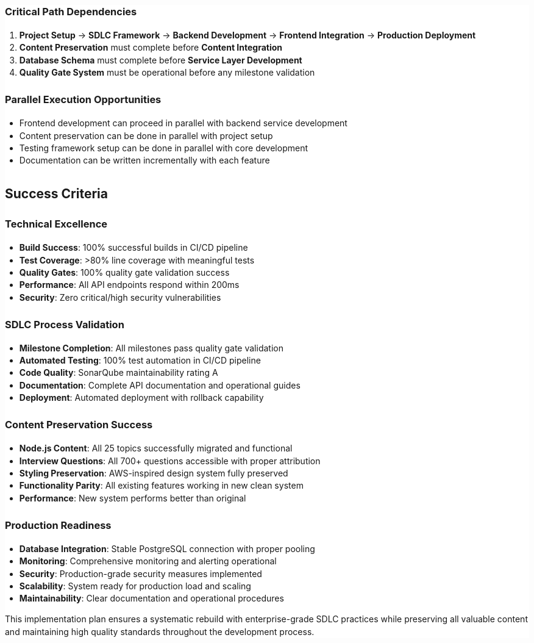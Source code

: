 ### Critical Path Dependencies
1. **Project Setup** → **SDLC Framework** → **Backend Development** → **Frontend Integration** → **Production Deployment**
2. **Content Preservation** must complete before **Content Integration**
3. **Database Schema** must complete before **Service Layer Development**
4. **Quality Gate System** must be operational before any milestone validation

### Parallel Execution Opportunities
- Frontend development can proceed in parallel with backend service development
- Content preservation can be done in parallel with project setup
- Testing framework setup can be done in parallel with core development
- Documentation can be written incrementally with each feature

## Success Criteria

### Technical Excellence
- **Build Success**: 100% successful builds in CI/CD pipeline
- **Test Coverage**: >80% line coverage with meaningful tests
- **Quality Gates**: 100% quality gate validation success
- **Performance**: All API endpoints respond within 200ms
- **Security**: Zero critical/high security vulnerabilities

### SDLC Process Validation
- **Milestone Completion**: All milestones pass quality gate validation
- **Automated Testing**: 100% test automation in CI/CD pipeline
- **Code Quality**: SonarQube maintainability rating A
- **Documentation**: Complete API documentation and operational guides
- **Deployment**: Automated deployment with rollback capability

### Content Preservation Success
- **Node.js Content**: All 25 topics successfully migrated and functional
- **Interview Questions**: All 700+ questions accessible with proper attribution
- **Styling Preservation**: AWS-inspired design system fully preserved
- **Functionality Parity**: All existing features working in new clean system
- **Performance**: New system performs better than original

### Production Readiness
- **Database Integration**: Stable PostgreSQL connection with proper pooling
- **Monitoring**: Comprehensive monitoring and alerting operational
- **Security**: Production-grade security measures implemented
- **Scalability**: System ready for production load and scaling
- **Maintainability**: Clear documentation and operational procedures

This implementation plan ensures a systematic rebuild with enterprise-grade SDLC practices while preserving all valuable content and maintaining high quality standards throughout the development process.